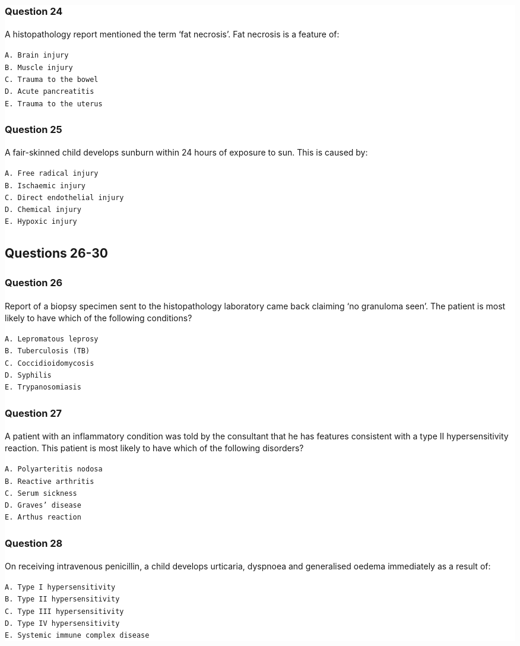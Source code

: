 ### Question 24
A histopathology report mentioned the term ‘fat necrosis’. Fat necrosis is a feature of: 
    
    A. Brain injury 
    B. Muscle injury 
    C. Trauma to the bowel 
    D. Acute pancreatitis 
    E. Trauma to the uterus

### Question 25
A fair-skinned child develops sunburn within 24 hours of exposure to sun. This is caused by: 
    
    A. Free radical injury 
    B. Ischaemic injury 
    C. Direct endothelial injury
    D. Chemical injury 
    E. Hypoxic injury

## Questions 26-30

### Question 26
Report of a biopsy specimen sent to the histopathology laboratory came back claiming ‘no granuloma seen’. The patient is most likely to have which of the following conditions? 

    A. Lepromatous leprosy 
    B. Tuberculosis (TB) 
    C. Coccidioidomycosis 
    D. Syphilis 
    E. Trypanosomiasis

### Question 27
A patient with an inflammatory condition was told by the consultant that he has features consistent with a type II hypersensitivity reaction. This patient is most likely to have which of the following disorders? 

    A. Polyarteritis nodosa 
    B. Reactive arthritis 
    C. Serum sickness 
    D. Graves’ disease 
    E. Arthus reaction

### Question 28
On receiving intravenous penicillin, a child develops urticaria, dyspnoea and generalised oedema immediately as a result of: 
    
    A. Type I hypersensitivity
    B. Type II hypersensitivity
    C. Type III hypersensitivity 
    D. Type IV hypersensitivity 
    E. Systemic immune complex disease
